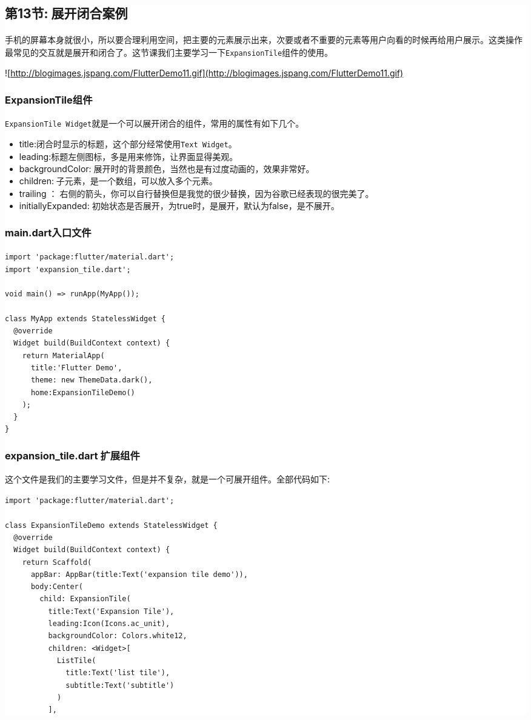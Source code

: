 
## 第13节: 展开闭合案例

手机的屏幕本身就很小，所以要合理利用空间，把主要的元素展示出来，次要或者不重要的元素等用户向看的时候再给用户展示。这类操作最常见的交互就是展开和闭合了。这节课我们主要学习一下`ExpansionTile`组件的使用。

<iframe src="//player.bilibili.com/player.html?aid=39709290&cid=69758162&page=13" scrolling="no" border="1" width="100%" frameborder="no" framespacing="0" allowfullscreen="true"> </iframe>


![http://blogimages.jspang.com/FlutterDemo11.gif](http://blogimages.jspang.com/FlutterDemo11.gif)


### ExpansionTile组件

`ExpansionTile Widget`就是一个可以展开闭合的组件，常用的属性有如下几个。

- title:闭合时显示的标题，这个部分经常使用`Text Widget`。
- leading:标题左侧图标，多是用来修饰，让界面显得美观。
- backgroundColor: 展开时的背景颜色，当然也是有过度动画的，效果非常好。
- children: 子元素，是一个数组，可以放入多个元素。
- trailing ： 右侧的箭头，你可以自行替换但是我觉的很少替换，因为谷歌已经表现的很完美了。
- initiallyExpanded: 初始状态是否展开，为true时，是展开，默认为false，是不展开。

### main.dart入口文件

```
import 'package:flutter/material.dart';
import 'expansion_tile.dart';

void main() => runApp(MyApp());

class MyApp extends StatelessWidget {
  @override
  Widget build(BuildContext context) {
    return MaterialApp(
      title:'Flutter Demo',
      theme: new ThemeData.dark(),
      home:ExpansionTileDemo()
    );
  }
}
```

### expansion_tile.dart 扩展组件

这个文件是我们的主要学习文件，但是并不复杂，就是一个可展开组件。全部代码如下:
```
import 'package:flutter/material.dart';

class ExpansionTileDemo extends StatelessWidget {
  @override
  Widget build(BuildContext context) {
    return Scaffold(
      appBar: AppBar(title:Text('expansion tile demo')),
      body:Center(
        child: ExpansionTile(
          title:Text('Expansion Tile'),
          leading:Icon(Icons.ac_unit),
          backgroundColor: Colors.white12,
          children: <Widget>[
            ListTile(
              title:Text('list tile'),
              subtitle:Text('subtitle')
            )
          ],
```